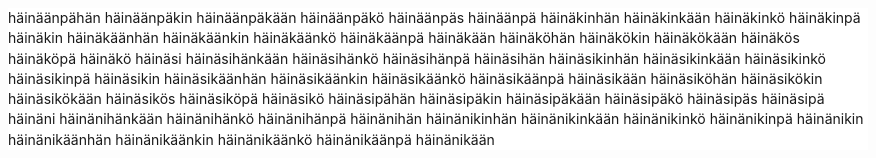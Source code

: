 häinäänpähän
häinäänpäkin
häinäänpäkään
häinäänpäkö
häinäänpäs
häinäänpä
häinäkinhän
häinäkinkään
häinäkinkö
häinäkinpä
häinäkin
häinäkäänhän
häinäkäänkin
häinäkäänkö
häinäkäänpä
häinäkään
häinäköhän
häinäkökin
häinäkökään
häinäkös
häinäköpä
häinäkö
häinäsi
häinäsihänkään
häinäsihänkö
häinäsihänpä
häinäsihän
häinäsikinhän
häinäsikinkään
häinäsikinkö
häinäsikinpä
häinäsikin
häinäsikäänhän
häinäsikäänkin
häinäsikäänkö
häinäsikäänpä
häinäsikään
häinäsiköhän
häinäsikökin
häinäsikökään
häinäsikös
häinäsiköpä
häinäsikö
häinäsipähän
häinäsipäkin
häinäsipäkään
häinäsipäkö
häinäsipäs
häinäsipä
häinäni
häinänihänkään
häinänihänkö
häinänihänpä
häinänihän
häinänikinhän
häinänikinkään
häinänikinkö
häinänikinpä
häinänikin
häinänikäänhän
häinänikäänkin
häinänikäänkö
häinänikäänpä
häinänikään